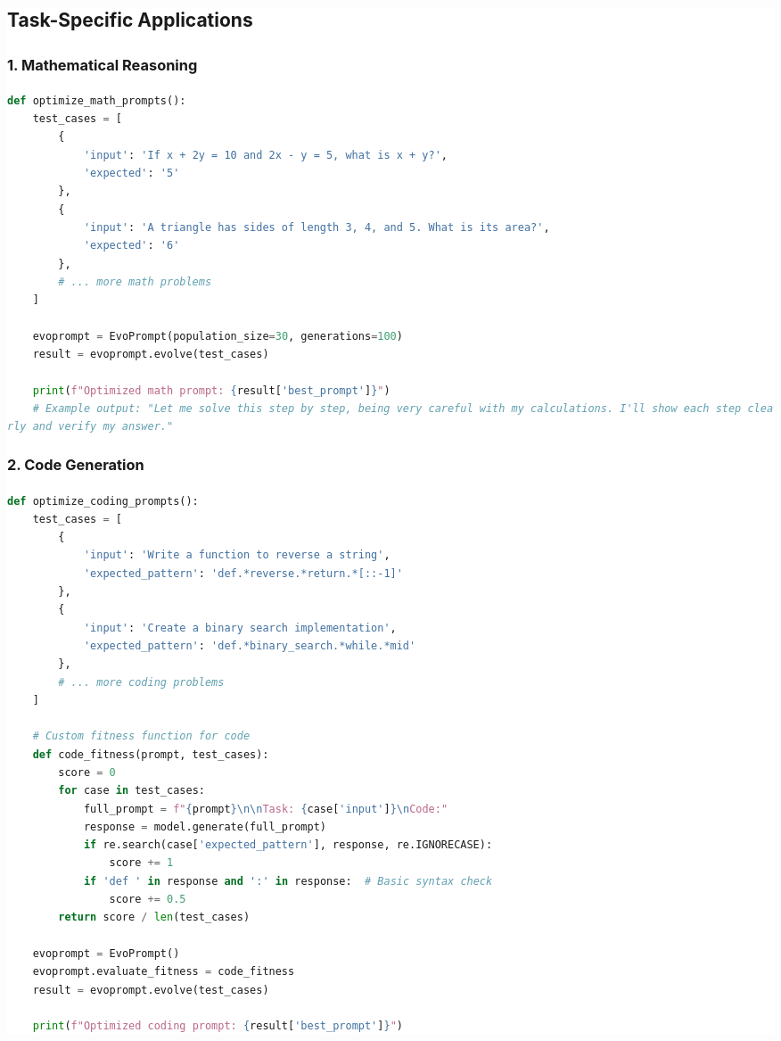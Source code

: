 ## Task-Specific Applications

### 1. Mathematical Reasoning

```python
def optimize_math_prompts():
    test_cases = [
        {
            'input': 'If x + 2y = 10 and 2x - y = 5, what is x + y?',
            'expected': '5'
        },
        {
            'input': 'A triangle has sides of length 3, 4, and 5. What is its area?',
            'expected': '6'
        },
        # ... more math problems
    ]
    
    evoprompt = EvoPrompt(population_size=30, generations=100)
    result = evoprompt.evolve(test_cases)
    
    print(f"Optimized math prompt: {result['best_prompt']}")
    # Example output: "Let me solve this step by step, being very careful with my calculations. I'll show each step clearly and verify my answer."
```

### 2. Code Generation

```python
def optimize_coding_prompts():
    test_cases = [
        {
            'input': 'Write a function to reverse a string',
            'expected_pattern': 'def.*reverse.*return.*[::-1]'
        },
        {
            'input': 'Create a binary search implementation',
            'expected_pattern': 'def.*binary_search.*while.*mid'
        },
        # ... more coding problems
    ]
    
    # Custom fitness function for code
    def code_fitness(prompt, test_cases):
        score = 0
        for case in test_cases:
            full_prompt = f"{prompt}\n\nTask: {case['input']}\nCode:"
            response = model.generate(full_prompt)
            if re.search(case['expected_pattern'], response, re.IGNORECASE):
                score += 1
            if 'def ' in response and ':' in response:  # Basic syntax check
                score += 0.5
        return score / len(test_cases)
    
    evoprompt = EvoPrompt()
    evoprompt.evaluate_fitness = code_fitness
    result = evoprompt.evolve(test_cases)
    
    print(f"Optimized coding prompt: {result['best_prompt']}")
```
